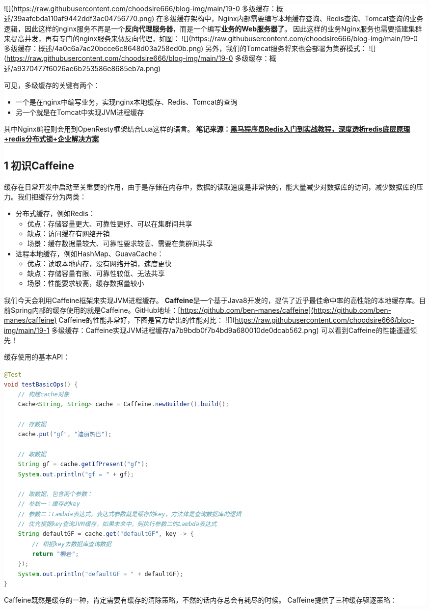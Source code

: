 ![](https://raw.githubusercontent.com/choodsire666/blog-img/main/19-0 多级缓存：概述/39aafcbda110af9442ddf3ac04756770.png)
在多级缓存架构中，Nginx内部需要编写本地缓存查询、Redis查询、Tomcat查询的业务逻辑，因此这样的nginx服务不再是一个**反向代理服务器**，而是一个编写**业务的Web服务器了**。
因此这样的业务Nginx服务也需要搭建集群来提高并发，再有专门的nginx服务来做反向代理，如图：
![](https://raw.githubusercontent.com/choodsire666/blog-img/main/19-0 多级缓存：概述/4a0c6a7ac20bcce6c8648d03a258ed0b.png)
另外，我们的Tomcat服务将来也会部署为集群模式：
![](https://raw.githubusercontent.com/choodsire666/blog-img/main/19-0 多级缓存：概述/a9370477f6026ae6b253586e8685eb7a.png)

可见，多级缓存的关键有两个：

- 一个是在nginx中编写业务，实现nginx本地缓存、Redis、Tomcat的查询
- 另一个就是在Tomcat中实现JVM进程缓存

其中Nginx编程则会用到OpenResty框架结合Lua这样的语言。
**笔记来源：**[**黑马程序员Redis入门到实战教程，深度透析redis底层原理+redis分布式锁+企业解决方案**](https://www.bilibili.com/video/BV1cr4y1671t/?spm_id_from=333.337.search-card.all.click&vd_source=e8046ccbdc793e09a75eb61fe8e84a30)
## 1 初识Caffeine
缓存在日常开发中启动至关重要的作用，由于是存储在内存中，数据的读取速度是非常快的，能大量减少对数据库的访问，减少数据库的压力。我们把缓存分为两类：

-  分布式缓存，例如Redis： 
   - 优点：存储容量更大、可靠性更好、可以在集群间共享
   - 缺点：访问缓存有网络开销
   - 场景：缓存数据量较大、可靠性要求较高、需要在集群间共享
-  进程本地缓存，例如HashMap、GuavaCache： 
   - 优点：读取本地内存，没有网络开销，速度更快
   - 缺点：存储容量有限、可靠性较低、无法共享
   - 场景：性能要求较高，缓存数据量较小

我们今天会利用Caffeine框架来实现JVM进程缓存。
**Caffeine**是一个基于Java8开发的，提供了近乎最佳命中率的高性能的本地缓存库。目前Spring内部的缓存使用的就是Caffeine。GitHub地址：[https://github.com/ben-manes/caffeine](https://github.com/ben-manes/caffeine)
Caffeine的性能非常好，下图是官方给出的性能对比：
![](https://raw.githubusercontent.com/choodsire666/blog-img/main/19-1 多级缓存：Caffeine实现JVM进程缓存/a7b9bdb0f7b4bd9a680010de0dcab562.png)
可以看到Caffeine的性能遥遥领先！

缓存使用的基本API：
```java
@Test
void testBasicOps() {
    // 构建cache对象
    Cache<String, String> cache = Caffeine.newBuilder().build();

    // 存数据
    cache.put("gf", "迪丽热巴");

    // 取数据
    String gf = cache.getIfPresent("gf");
    System.out.println("gf = " + gf);

    // 取数据，包含两个参数：
    // 参数一：缓存的key
    // 参数二：Lambda表达式，表达式参数就是缓存的key，方法体是查询数据库的逻辑
    // 优先根据key查询JVM缓存，如果未命中，则执行参数二的Lambda表达式
    String defaultGF = cache.get("defaultGF", key -> {
        // 根据key去数据库查询数据
        return "柳岩";
    });
    System.out.println("defaultGF = " + defaultGF);
}
```
Caffeine既然是缓存的一种，肯定需要有缓存的清除策略，不然的话内存总会有耗尽的时候。
Caffeine提供了三种缓存驱逐策略：
